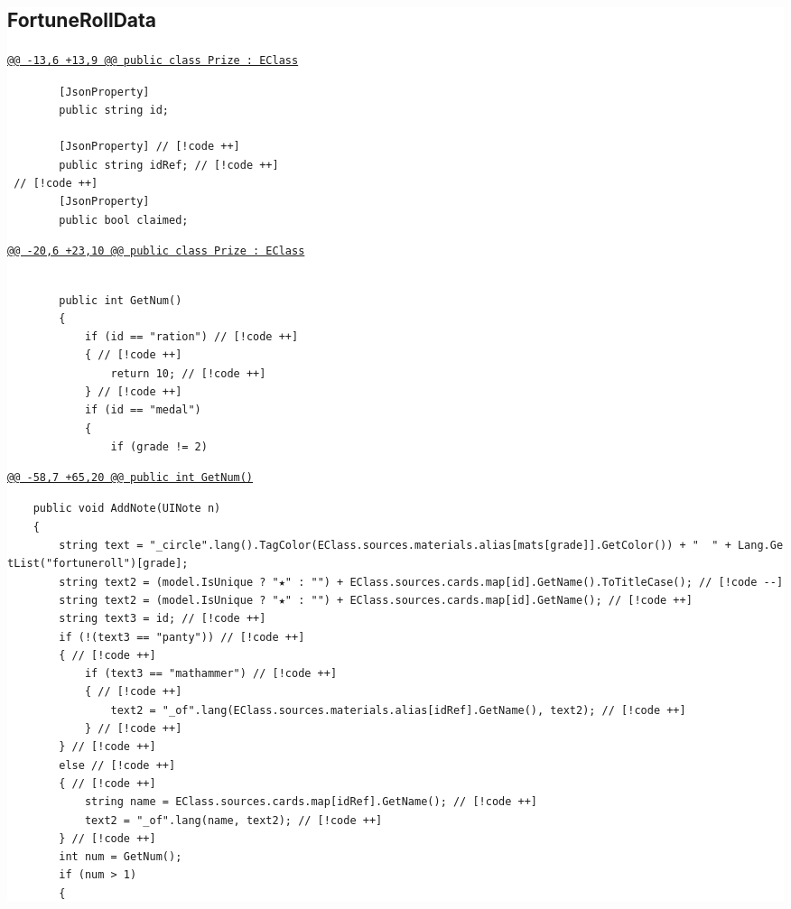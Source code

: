 ## FortuneRollData

[`@@ -13,6 +13,9 @@ public class Prize : EClass`](https://github.com/Elin-Modding-Resources/Elin-Decompiled/blob/fdb24a94448462206e79dbe0fcb014f727be10c2/Elin/FortuneRollData.cs#L13-L18)
```cs:line-numbers=13
		[JsonProperty]
		public string id;

		[JsonProperty] // [!code ++]
		public string idRef; // [!code ++]
 // [!code ++]
		[JsonProperty]
		public bool claimed;

```

[`@@ -20,6 +23,10 @@ public class Prize : EClass`](https://github.com/Elin-Modding-Resources/Elin-Decompiled/blob/fdb24a94448462206e79dbe0fcb014f727be10c2/Elin/FortuneRollData.cs#L20-L25)
```cs:line-numbers=20

		public int GetNum()
		{
			if (id == "ration") // [!code ++]
			{ // [!code ++]
				return 10; // [!code ++]
			} // [!code ++]
			if (id == "medal")
			{
				if (grade != 2)
```

[`@@ -58,7 +65,20 @@ public int GetNum()`](https://github.com/Elin-Modding-Resources/Elin-Decompiled/blob/fdb24a94448462206e79dbe0fcb014f727be10c2/Elin/FortuneRollData.cs#L58-L64)
```cs:line-numbers=58
	public void AddNote(UINote n)
	{
		string text = "_circle".lang().TagColor(EClass.sources.materials.alias[mats[grade]].GetColor()) + "  " + Lang.GetList("fortuneroll")[grade];
		string text2 = (model.IsUnique ? "★" : "") + EClass.sources.cards.map[id].GetName().ToTitleCase(); // [!code --]
		string text2 = (model.IsUnique ? "★" : "") + EClass.sources.cards.map[id].GetName(); // [!code ++]
		string text3 = id; // [!code ++]
		if (!(text3 == "panty")) // [!code ++]
		{ // [!code ++]
			if (text3 == "mathammer") // [!code ++]
			{ // [!code ++]
				text2 = "_of".lang(EClass.sources.materials.alias[idRef].GetName(), text2); // [!code ++]
			} // [!code ++]
		} // [!code ++]
		else // [!code ++]
		{ // [!code ++]
			string name = EClass.sources.cards.map[idRef].GetName(); // [!code ++]
			text2 = "_of".lang(name, text2); // [!code ++]
		} // [!code ++]
		int num = GetNum();
		if (num > 1)
		{
```
